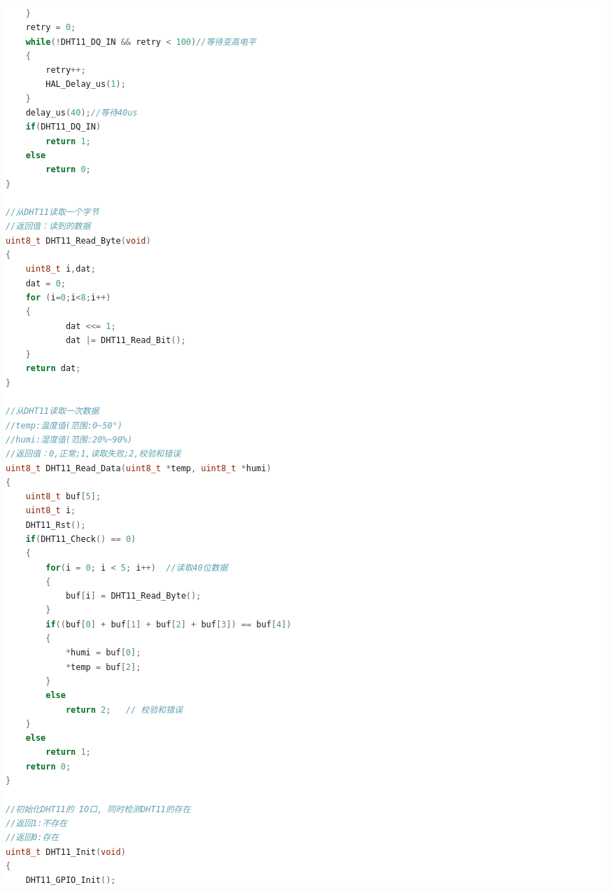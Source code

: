 ```c
	}
	retry = 0;
	while(!DHT11_DQ_IN && retry < 100)//等待变高电平
	{
		retry++;
		HAL_Delay_us(1);
	}
	delay_us(40);//等待40us
	if(DHT11_DQ_IN)
		return 1;
	else 
		return 0;		   
}

//从DHT11读取一个字节
//返回值：读到的数据
uint8_t DHT11_Read_Byte(void)    
{        
	uint8_t i,dat;
	dat = 0;
	for (i=0;i<8;i++) 
	{
			dat <<= 1; 
			dat |= DHT11_Read_Bit();
	}						    
	return dat;
}

//从DHT11读取一次数据
//temp:温度值(范围:0~50°)
//humi:湿度值(范围:20%~90%)
//返回值：0,正常;1,读取失败;2,校验和错误
uint8_t DHT11_Read_Data(uint8_t *temp, uint8_t *humi)    
{        
 	uint8_t buf[5];
	uint8_t i;
	DHT11_Rst();
	if(DHT11_Check() == 0)
	{
		for(i = 0; i < 5; i++) 	//读取40位数据
		{
			buf[i] = DHT11_Read_Byte();
		}
		if((buf[0] + buf[1] + buf[2] + buf[3]) == buf[4])
		{
			*humi = buf[0];	
			*temp = buf[2];
		}
		else 
			return 2;	// 校验和错误
	}
	else 
		return 1;
	return 0;	    
}

//初始化DHT11的 IO口, 同时检测DHT11的存在
//返回1:不存在
//返回0:存在     	 
uint8_t DHT11_Init(void)
{
	DHT11_GPIO_Init();

```